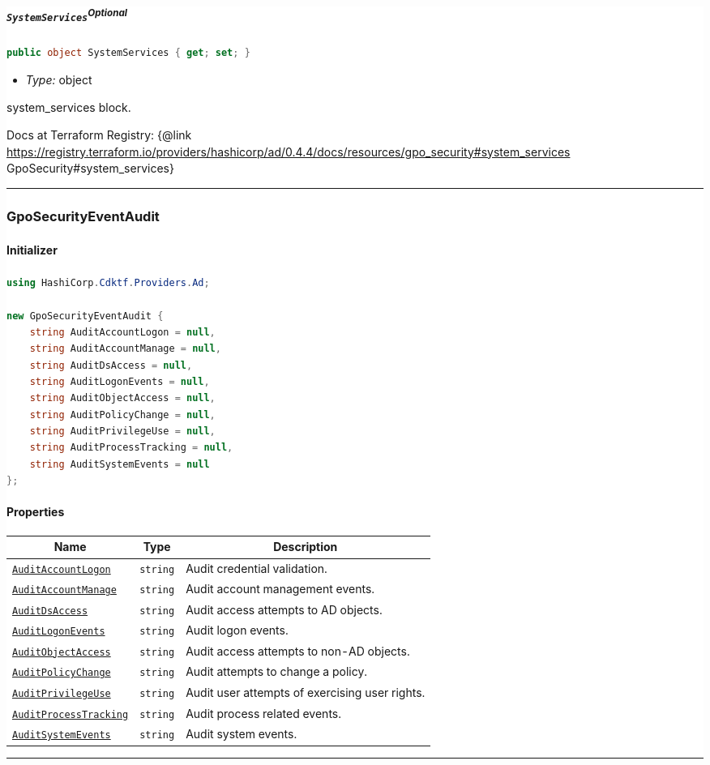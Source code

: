 
##### `SystemServices`<sup>Optional</sup> <a name="SystemServices" id="@cdktf/provider-ad.gpoSecurity.GpoSecurityConfig.property.systemServices"></a>

```csharp
public object SystemServices { get; set; }
```

- *Type:* object

system_services block.

Docs at Terraform Registry: {@link https://registry.terraform.io/providers/hashicorp/ad/0.4.4/docs/resources/gpo_security#system_services GpoSecurity#system_services}

---

### GpoSecurityEventAudit <a name="GpoSecurityEventAudit" id="@cdktf/provider-ad.gpoSecurity.GpoSecurityEventAudit"></a>

#### Initializer <a name="Initializer" id="@cdktf/provider-ad.gpoSecurity.GpoSecurityEventAudit.Initializer"></a>

```csharp
using HashiCorp.Cdktf.Providers.Ad;

new GpoSecurityEventAudit {
    string AuditAccountLogon = null,
    string AuditAccountManage = null,
    string AuditDsAccess = null,
    string AuditLogonEvents = null,
    string AuditObjectAccess = null,
    string AuditPolicyChange = null,
    string AuditPrivilegeUse = null,
    string AuditProcessTracking = null,
    string AuditSystemEvents = null
};
```

#### Properties <a name="Properties" id="Properties"></a>

| **Name** | **Type** | **Description** |
| --- | --- | --- |
| <code><a href="#@cdktf/provider-ad.gpoSecurity.GpoSecurityEventAudit.property.auditAccountLogon">AuditAccountLogon</a></code> | <code>string</code> | Audit credential validation. |
| <code><a href="#@cdktf/provider-ad.gpoSecurity.GpoSecurityEventAudit.property.auditAccountManage">AuditAccountManage</a></code> | <code>string</code> | Audit account management events. |
| <code><a href="#@cdktf/provider-ad.gpoSecurity.GpoSecurityEventAudit.property.auditDsAccess">AuditDsAccess</a></code> | <code>string</code> | Audit access attempts to AD objects. |
| <code><a href="#@cdktf/provider-ad.gpoSecurity.GpoSecurityEventAudit.property.auditLogonEvents">AuditLogonEvents</a></code> | <code>string</code> | Audit logon events. |
| <code><a href="#@cdktf/provider-ad.gpoSecurity.GpoSecurityEventAudit.property.auditObjectAccess">AuditObjectAccess</a></code> | <code>string</code> | Audit access attempts to non-AD objects. |
| <code><a href="#@cdktf/provider-ad.gpoSecurity.GpoSecurityEventAudit.property.auditPolicyChange">AuditPolicyChange</a></code> | <code>string</code> | Audit attempts to change a policy. |
| <code><a href="#@cdktf/provider-ad.gpoSecurity.GpoSecurityEventAudit.property.auditPrivilegeUse">AuditPrivilegeUse</a></code> | <code>string</code> | Audit user attempts of exercising user rights. |
| <code><a href="#@cdktf/provider-ad.gpoSecurity.GpoSecurityEventAudit.property.auditProcessTracking">AuditProcessTracking</a></code> | <code>string</code> | Audit process related events. |
| <code><a href="#@cdktf/provider-ad.gpoSecurity.GpoSecurityEventAudit.property.auditSystemEvents">AuditSystemEvents</a></code> | <code>string</code> | Audit system events. |

---